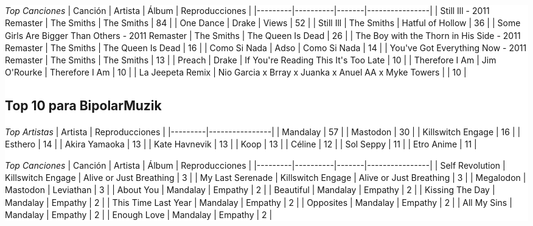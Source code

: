 *Top Canciones*
| Canción | Artista | Álbum | Reproducciones |
|---------|----------|-------|----------------|
| Still Ill - 2011 Remaster | The Smiths | The Smiths | 84 |
| One Dance | Drake | Views | 52 |
| Still Ill | The Smiths | Hatful of Hollow | 36 |
| Some Girls Are Bigger Than Others - 2011 Remaster | The Smiths | The Queen Is Dead | 26 |
| The Boy with the Thorn in His Side - 2011 Remaster | The Smiths | The Queen Is Dead | 16 |
| Como Si Nada | Adso | Como Si Nada | 14 |
| You've Got Everything Now - 2011 Remaster | The Smiths | The Smiths | 13 |
| Preach | Drake | If You're Reading This It's Too Late | 10 |
| Therefore I Am | Jim O'Rourke | Therefore I Am | 10 |
| La Jeepeta Remix | Nio Garcia x Brray x Juanka x Anuel AA x Myke Towers |  | 10 |

## Top 10 para BipolarMuzik

*Top Artistas*
| Artista | Reproducciones |
|---------|----------------|
| Mandalay | 57 |
| Mastodon | 30 |
| Killswitch Engage | 16 |
| Esthero | 14 |
| Akira Yamaoka | 13 |
| Kate Havnevik | 13 |
| Koop | 13 |
| Céline | 12 |
| Sol Seppy | 11 |
| Etro Anime | 11 |

*Top Canciones*
| Canción | Artista | Álbum | Reproducciones |
|---------|----------|-------|----------------|
| Self Revolution | Killswitch Engage | Alive or Just Breathing | 3 |
| My Last Serenade | Killswitch Engage | Alive or Just Breathing | 3 |
| Megalodon | Mastodon | Leviathan | 3 |
| About You | Mandalay | Empathy | 2 |
| Beautiful | Mandalay | Empathy | 2 |
| Kissing The Day | Mandalay | Empathy | 2 |
| This Time Last Year | Mandalay | Empathy | 2 |
| Opposites | Mandalay | Empathy | 2 |
| All My Sins | Mandalay | Empathy | 2 |
| Enough Love | Mandalay | Empathy | 2 |